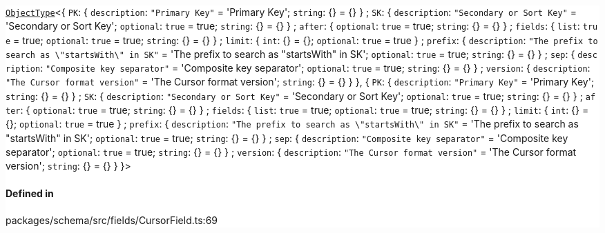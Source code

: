 [`ObjectType`](Powership_Schema___A_Super_Portable_TypeScript_validation_library.ObjectType.md)<{ `PK`: { `description`: ``"Primary Key"`` = 'Primary Key'; `string`: {} = {} } ; `SK`: { `description`: ``"Secondary or Sort Key"`` = 'Secondary or Sort Key'; `optional`: ``true`` = true; `string`: {} = {} } ; `after`: { `optional`: ``true`` = true; `string`: {} = {} } ; `fields`: { `list`: ``true`` = true; `optional`: ``true`` = true; `string`: {} = {} } ; `limit`: { `int`: {} = {}; `optional`: ``true`` = true } ; `prefix`: { `description`: ``"The prefix to search as \"startsWith\" in SK"`` = 'The prefix to search as "startsWith" in SK'; `optional`: ``true`` = true; `string`: {} = {} } ; `sep`: { `description`: ``"Composite key separator"`` = 'Composite key separator'; `optional`: ``true`` = true; `string`: {} = {} } ; `version`: { `description`: ``"The Cursor format version"`` = 'The Cursor format version'; `string`: {} = {} }  }, { `PK`: { `description`: ``"Primary Key"`` = 'Primary Key'; `string`: {} = {} } ; `SK`: { `description`: ``"Secondary or Sort Key"`` = 'Secondary or Sort Key'; `optional`: ``true`` = true; `string`: {} = {} } ; `after`: { `optional`: ``true`` = true; `string`: {} = {} } ; `fields`: { `list`: ``true`` = true; `optional`: ``true`` = true; `string`: {} = {} } ; `limit`: { `int`: {} = {}; `optional`: ``true`` = true } ; `prefix`: { `description`: ``"The prefix to search as \"startsWith\" in SK"`` = 'The prefix to search as "startsWith" in SK'; `optional`: ``true`` = true; `string`: {} = {} } ; `sep`: { `description`: ``"Composite key separator"`` = 'Composite key separator'; `optional`: ``true`` = true; `string`: {} = {} } ; `version`: { `description`: ``"The Cursor format version"`` = 'The Cursor format version'; `string`: {} = {} }  }\>

#### Defined in

packages/schema/src/fields/CursorField.ts:69
